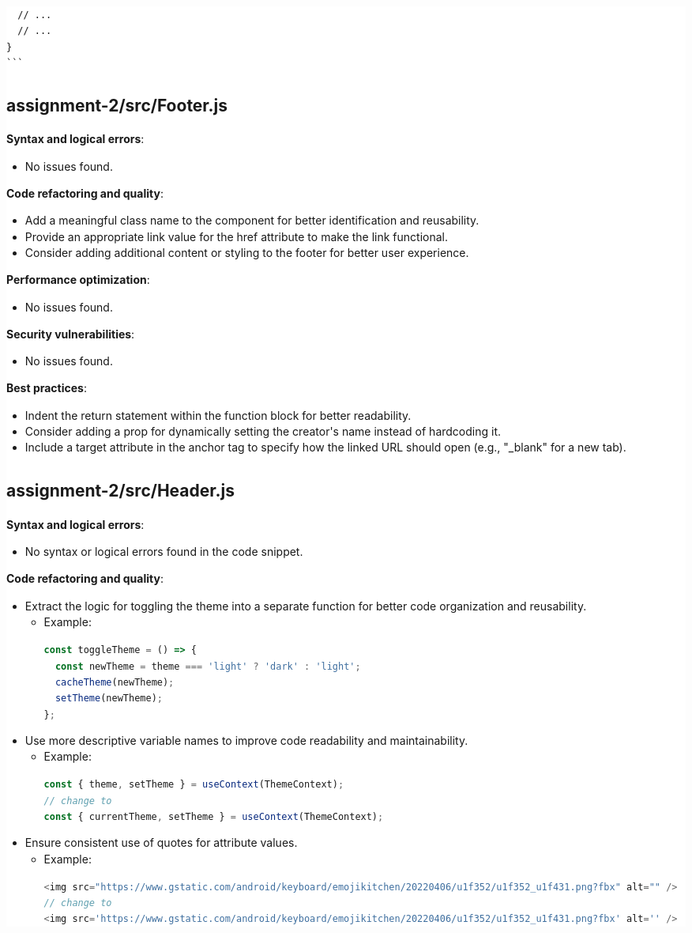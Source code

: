       // ...
      // ...
    }
    ``` 


## assignment-2/src/Footer.js 

 **Syntax and logical errors**:
- No issues found.

**Code refactoring and quality**:
- Add a meaningful class name to the component for better identification and reusability.
- Provide an appropriate link value for the href attribute to make the link functional.
- Consider adding additional content or styling to the footer for better user experience.

**Performance optimization**:
- No issues found.

**Security vulnerabilities**:
- No issues found.

**Best practices**:
- Indent the return statement within the function block for better readability.
- Consider adding a prop for dynamically setting the creator's name instead of hardcoding it.
- Include a target attribute in the anchor tag to specify how the linked URL should open (e.g., "_blank" for a new tab).
 


## assignment-2/src/Header.js 

 **Syntax and logical errors**:
- No syntax or logical errors found in the code snippet.

**Code refactoring and quality**:
- Extract the logic for toggling the theme into a separate function for better code organization and reusability.
  - Example: 
    ```javascript
    const toggleTheme = () => {
      const newTheme = theme === 'light' ? 'dark' : 'light';
      cacheTheme(newTheme);
      setTheme(newTheme);
    };
    ```
- Use more descriptive variable names to improve code readability and maintainability.
  - Example:
    ```javascript
    const { theme, setTheme } = useContext(ThemeContext);
    // change to
    const { currentTheme, setTheme } = useContext(ThemeContext);
    ```
- Ensure consistent use of quotes for attribute values.
  - Example: 
    ```javascript
    <img src="https://www.gstatic.com/android/keyboard/emojikitchen/20220406/u1f352/u1f352_u1f431.png?fbx" alt="" />
    // change to
    <img src='https://www.gstatic.com/android/keyboard/emojikitchen/20220406/u1f352/u1f352_u1f431.png?fbx' alt='' />
    ```
